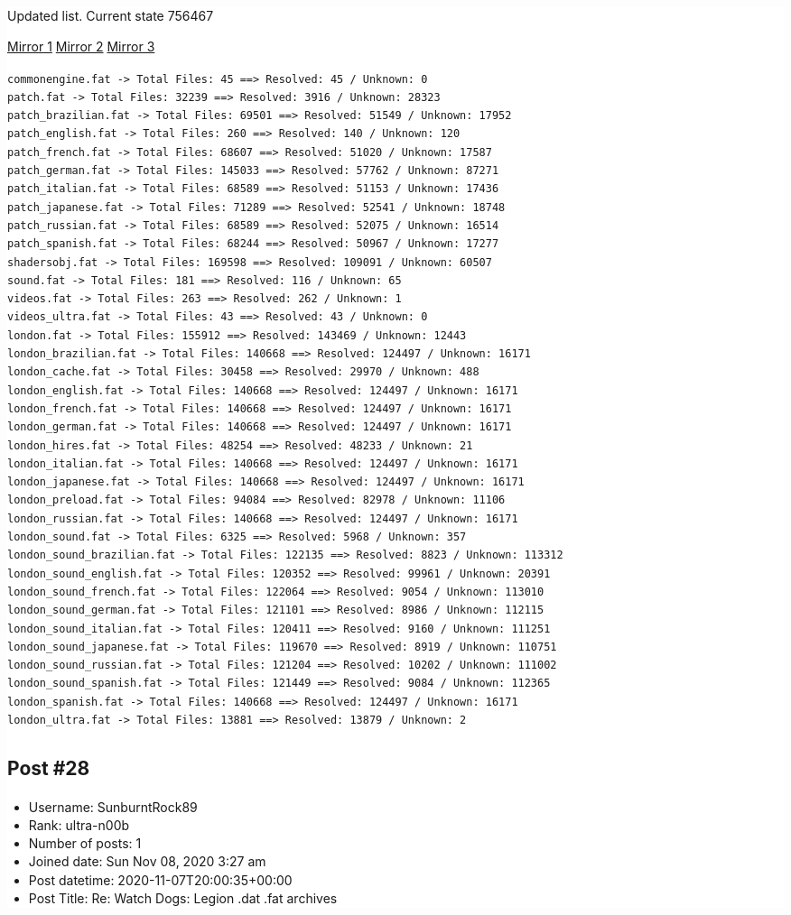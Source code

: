 Updated list. Current state 756467

[Mirror 1](https://www119.zippyshare.com/v/jHDdERA6/file.html)
[Mirror 2](https://dropmefiles.com/hMasE)
[Mirror 3](https://www.dropbox.com/s/bfp0b5d0qzunk2u/filelist_u3.rar?dl=0)

```
commonengine.fat -> Total Files: 45 ==> Resolved: 45 / Unknown: 0
patch.fat -> Total Files: 32239 ==> Resolved: 3916 / Unknown: 28323
patch_brazilian.fat -> Total Files: 69501 ==> Resolved: 51549 / Unknown: 17952
patch_english.fat -> Total Files: 260 ==> Resolved: 140 / Unknown: 120
patch_french.fat -> Total Files: 68607 ==> Resolved: 51020 / Unknown: 17587
patch_german.fat -> Total Files: 145033 ==> Resolved: 57762 / Unknown: 87271
patch_italian.fat -> Total Files: 68589 ==> Resolved: 51153 / Unknown: 17436
patch_japanese.fat -> Total Files: 71289 ==> Resolved: 52541 / Unknown: 18748
patch_russian.fat -> Total Files: 68589 ==> Resolved: 52075 / Unknown: 16514
patch_spanish.fat -> Total Files: 68244 ==> Resolved: 50967 / Unknown: 17277
shadersobj.fat -> Total Files: 169598 ==> Resolved: 109091 / Unknown: 60507
sound.fat -> Total Files: 181 ==> Resolved: 116 / Unknown: 65
videos.fat -> Total Files: 263 ==> Resolved: 262 / Unknown: 1
videos_ultra.fat -> Total Files: 43 ==> Resolved: 43 / Unknown: 0
london.fat -> Total Files: 155912 ==> Resolved: 143469 / Unknown: 12443
london_brazilian.fat -> Total Files: 140668 ==> Resolved: 124497 / Unknown: 16171
london_cache.fat -> Total Files: 30458 ==> Resolved: 29970 / Unknown: 488
london_english.fat -> Total Files: 140668 ==> Resolved: 124497 / Unknown: 16171
london_french.fat -> Total Files: 140668 ==> Resolved: 124497 / Unknown: 16171
london_german.fat -> Total Files: 140668 ==> Resolved: 124497 / Unknown: 16171
london_hires.fat -> Total Files: 48254 ==> Resolved: 48233 / Unknown: 21
london_italian.fat -> Total Files: 140668 ==> Resolved: 124497 / Unknown: 16171
london_japanese.fat -> Total Files: 140668 ==> Resolved: 124497 / Unknown: 16171
london_preload.fat -> Total Files: 94084 ==> Resolved: 82978 / Unknown: 11106
london_russian.fat -> Total Files: 140668 ==> Resolved: 124497 / Unknown: 16171
london_sound.fat -> Total Files: 6325 ==> Resolved: 5968 / Unknown: 357
london_sound_brazilian.fat -> Total Files: 122135 ==> Resolved: 8823 / Unknown: 113312
london_sound_english.fat -> Total Files: 120352 ==> Resolved: 99961 / Unknown: 20391
london_sound_french.fat -> Total Files: 122064 ==> Resolved: 9054 / Unknown: 113010
london_sound_german.fat -> Total Files: 121101 ==> Resolved: 8986 / Unknown: 112115
london_sound_italian.fat -> Total Files: 120411 ==> Resolved: 9160 / Unknown: 111251
london_sound_japanese.fat -> Total Files: 119670 ==> Resolved: 8919 / Unknown: 110751
london_sound_russian.fat -> Total Files: 121204 ==> Resolved: 10202 / Unknown: 111002
london_sound_spanish.fat -> Total Files: 121449 ==> Resolved: 9084 / Unknown: 112365
london_spanish.fat -> Total Files: 140668 ==> Resolved: 124497 / Unknown: 16171
london_ultra.fat -> Total Files: 13881 ==> Resolved: 13879 / Unknown: 2
```
## Post #28
- Username: SunburntRock89
- Rank: ultra-n00b
- Number of posts: 1
- Joined date: Sun Nov 08, 2020 3:27 am
- Post datetime: 2020-11-07T20:00:35+00:00
- Post Title: Re: Watch Dogs: Legion .dat .fat archives
